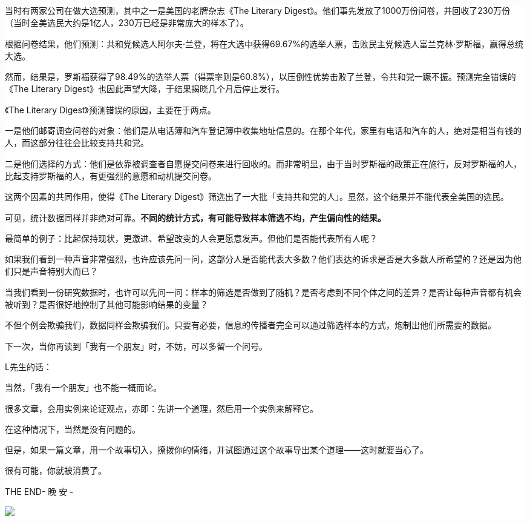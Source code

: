 当时有两家公司在做大选预测，其中之一是美国的老牌杂志《The Literary
Digest》。他们事先发放了1000万份问卷，并回收了230万份（当时全美选民大约是1亿人，230万已经是非常庞大的样本了）。

  

根据问卷结果，他们预测：共和党候选人阿尔夫·兰登，将在大选中获得69.67%的选举人票，击败民主党候选人富兰克林·罗斯福，赢得总统大选。

  

然而，结果是，罗斯福获得了98.49%的选举人票（得票率则是60.8%），以压倒性优势击败了兰登，令共和党一蹶不振。预测完全错误的《The Literary
Digest》也因此声望大降，于结果揭晓几个月后停止发行。

  

《The Literary Digest》预测错误的原因，主要在于两点。

  

一是他们邮寄调查问卷的对象：他们是从电话簿和汽车登记簿中收集地址信息的。在那个年代，家里有电话和汽车的人，绝对是相当有钱的人，而这部分往往会比较支持共和党。

  

二是他们选择的方式：他们是依靠被调查者自愿提交问卷来进行回收的。而非常明显，由于当时罗斯福的政策正在施行，反对罗斯福的人，比起支持罗斯福的人，有更强烈的意愿和动机提交问卷。

  

这两个因素的共同作用，使得《The Literary Digest》筛选出了一大批「支持共和党的人」。显然，这个结果并不能代表全美国的选民。

  

可见，统计数据同样并非绝对可靠。**不同的统计方式，有可能导致样本筛选不均，产生偏向性的结果。**

  

最简单的例子：比起保持现状，更激进、希望改变的人会更愿意发声。但他们是否能代表所有人呢？

  

如果我们看到一种声音非常强烈，也许应该先问一问，这部分人是否能代表大多数？他们表达的诉求是否是大多数人所希望的？还是因为他们只是声音特别大而已？

  

当我们看到一份研究数据时，也许可以先问一问：样本的筛选是否做到了随机？是否考虑到不同个体之间的差异？是否让每种声音都有机会被听到？是否很好地控制了其他可能影响结果的变量？

  

不但个例会欺骗我们，数据同样会欺骗我们。只要有必要，信息的传播者完全可以通过筛选样本的方式，炮制出他们所需要的数据。

  

下一次，当你再读到「我有一个朋友」时，不妨，可以多留一个问号。

  

  

L先生的话：  

  

当然，「我有一个朋友」也不能一概而论。

很多文章，会用实例来论证观点，亦即：先讲一个道理，然后用一个实例来解释它。

在这种情况下，当然是没有问题的。

但是，如果一篇文章，用一个故事切入，撩拨你的情绪，并试图通过这个故事导出某个道理——这时就要当心了。

很有可能，你就被消费了。

  

  

  

THE END\- 晚 安 -

  

  

![](http://mmbiz.qpic.cn/mmbiz_png/yWXmuSFeCk2kIB7iap9mPnHO1MS1YAiaK6NBv6DQQyu9T7jr2O1Ot63tMzJ9ufRJhdqsE1bLJHpQMmRGibmbNvYBA/0?wx_fmt=gif)  

